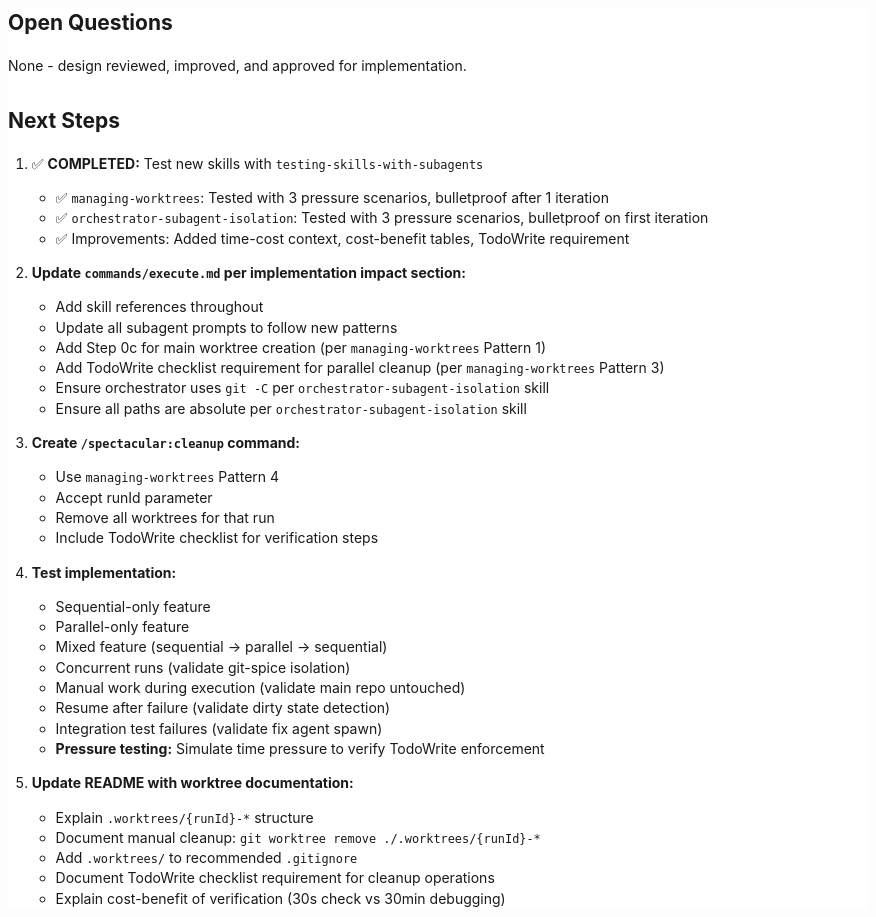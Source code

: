 ## Open Questions

None - design reviewed, improved, and approved for implementation.

## Next Steps

1. ✅ **COMPLETED:** Test new skills with `testing-skills-with-subagents`
   - ✅ `managing-worktrees`: Tested with 3 pressure scenarios, bulletproof after 1 iteration
   - ✅ `orchestrator-subagent-isolation`: Tested with 3 pressure scenarios, bulletproof on first iteration
   - ✅ Improvements: Added time-cost context, cost-benefit tables, TodoWrite requirement

2. **Update `commands/execute.md` per implementation impact section:**
   - Add skill references throughout
   - Update all subagent prompts to follow new patterns
   - Add Step 0c for main worktree creation (per `managing-worktrees` Pattern 1)
   - Add TodoWrite checklist requirement for parallel cleanup (per `managing-worktrees` Pattern 3)
   - Ensure orchestrator uses `git -C` per `orchestrator-subagent-isolation` skill
   - Ensure all paths are absolute per `orchestrator-subagent-isolation` skill

3. **Create `/spectacular:cleanup` command:**
   - Use `managing-worktrees` Pattern 4
   - Accept runId parameter
   - Remove all worktrees for that run
   - Include TodoWrite checklist for verification steps

4. **Test implementation:**
   - Sequential-only feature
   - Parallel-only feature
   - Mixed feature (sequential → parallel → sequential)
   - Concurrent runs (validate git-spice isolation)
   - Manual work during execution (validate main repo untouched)
   - Resume after failure (validate dirty state detection)
   - Integration test failures (validate fix agent spawn)
   - **Pressure testing:** Simulate time pressure to verify TodoWrite enforcement

5. **Update README with worktree documentation:**
   - Explain `.worktrees/{runId}-*` structure
   - Document manual cleanup: `git worktree remove ./.worktrees/{runId}-*`
   - Add `.worktrees/` to recommended `.gitignore`
   - Document TodoWrite checklist requirement for cleanup operations
   - Explain cost-benefit of verification (30s check vs 30min debugging)

